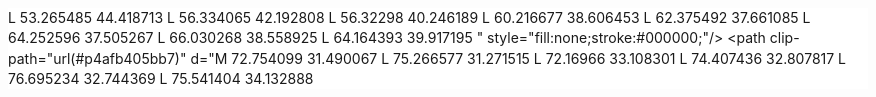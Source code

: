 L 53.265485 44.418713 
L 56.334065 42.192808 
L 56.32298 40.246189 
L 60.216677 38.606453 
L 62.375492 37.661085 
L 64.252596 37.505267 
L 66.030268 38.558925 
L 64.164393 39.917195 
" style="fill:none;stroke:#000000;"/>
    <path clip-path="url(#p4afb405bb7)" d="M 178.497312 88.102676 
L 180.687263 88.252691 
L 183.067069 87.459912 
L 181.530603 88.688229 
L 182.14051 89.547344 
L 179.465711 90.681331 
L 177.827138 90.197552 
L 176.69224 88.893433 
L 178.315951 88.839399 
L 178.497312 88.102676 
" style="fill:none;stroke:#000000;"/>
    <path clip-path="url(#p4afb405bb7)" d="M 157.709797 87.518371 
L 157.536222 88.435596 
L 152.899609 88.555455 
L 152.814657 88.034185 
L 148.673611 87.302101 
L 148.995578 85.985874 
L 151.015768 87.094096 
L 153.514831 86.992186 
L 155.98371 87.292418 
L 156.03826 87.837852 
L 157.709797 87.518371 
" style="fill:none;stroke:#000000;"/>
    <path clip-path="url(#p4afb405bb7)" d="M 98.651945 69.893575 
L 100.233914 69.025393 
L 102.12819 71.018707 
L 101.693958 74.818 
L 100.219202 74.634394 
L 98.884833 75.611055 
L 97.665659 74.837943 
L 97.606297 71.367532 
L 96.92111 69.757363 
L 98.651945 69.893575 
" style="fill:none;stroke:#000000;"/>
    <path clip-path="url(#p4afb405bb7)" d="M 98.836418 65.143792 
L 100.809485 64.118811 
L 101.329036 66.429541 
L 100.298333 68.55288 
L 98.885972 67.991071 
L 98.199426 66.14973 
L 98.836418 65.143792 
" style="fill:none;stroke:#000000;"/>
    <path clip-path="url(#p4afb405bb7)" d="M 107.607694 35.083532 
L 108.427038 35.979942 
L 107.191366 37.446568 
L 104.693768 36.399189 
L 104.33569 35.65219 
L 107.607694 35.083532 
" style="fill:none;stroke:#000000;"/>
    <path clip-path="url(#p4afb405bb7)" d="M 72.754099 31.490067 
L 75.266577 31.271515 
L 72.16966 33.108301 
L 74.407436 32.807817 
L 76.695234 32.744369 
L 75.541404 34.132888 